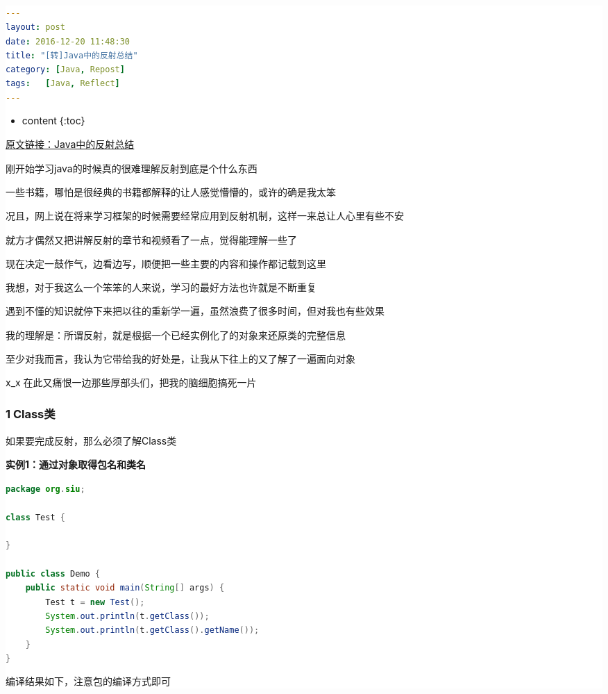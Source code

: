 ```yaml
---
layout: post
date: 2016-12-20 11:48:30
title: "[转]Java中的反射总结"
category: [Java, Repost]
tags:   [Java, Reflect]
---
```


* content
{:toc}

[原文链接：Java中的反射总结](http://www.cnblogs.com/nerxious/archive/2012/12/24/2829446.html)

刚开始学习java的时候真的很难理解反射到底是个什么东西

一些书籍，哪怕是很经典的书籍都解释的让人感觉懵懵的，或许的确是我太笨

况且，网上说在将来学习框架的时候需要经常应用到反射机制，这样一来总让人心里有些不安

就方才偶然又把讲解反射的章节和视频看了一点，觉得能理解一些了

现在决定一鼓作气，边看边写，顺便把一些主要的内容和操作都记载到这里

我想，对于我这么一个笨笨的人来说，学习的最好方法也许就是不断重复

遇到不懂的知识就停下来把以往的重新学一遍，虽然浪费了很多时间，但对我也有些效果

我的理解是：所谓反射，就是根据一个已经实例化了的对象来还原类的完整信息

至少对我而言，我认为它带给我的好处是，让我从下往上的又了解了一遍面向对象

x_x 在此又痛恨一边那些厚部头们，把我的脑细胞搞死一片

### 1 Class类

如果要完成反射，那么必须了解Class类

**实例1：通过对象取得包名和类名**

```java
package org.siu;
 
class Test {
     
}
 
public class Demo {
    public static void main(String[] args) {
        Test t = new Test();
        System.out.println(t.getClass());
        System.out.println(t.getClass().getName());
    }
}
```

编译结果如下，注意包的编译方式即可
